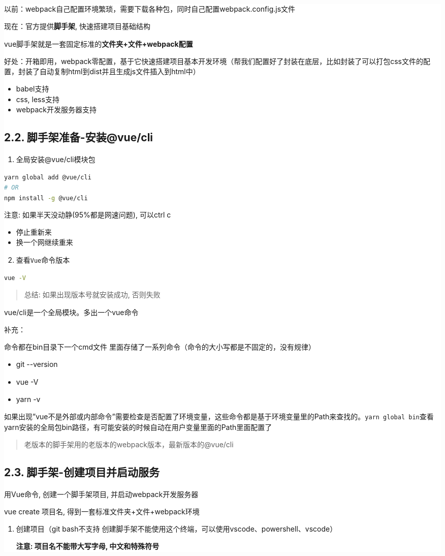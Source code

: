 以前：webpack自己配置环境繁琐，需要下载各种包，同时自己配置webpack.config.js文件

现在：官方提供**脚手架**, 快速搭建项目基础结构

vue脚手架就是一套固定标准的**文件夹+文件+webpack配置**

好处：开箱即用，webpack零配置，基于它快速搭建项目基本开发环境（帮我们配置好了封装在底层，比如封装了可以打包css文件的配置，封装了自动复制html到dist并且生成js文件插入到html中）

* babel支持
* css, less支持
* webpack开发服务器支持

## 2.2. 脚手架准备-安装@vue/cli

1. 全局安装@vue/cli模块包

```bash
yarn global add @vue/cli
# OR
npm install -g @vue/cli
```

注意: 如果半天没动静(95%都是网速问题), 可以ctrl c 

* 停止重新来
* 换一个网继续重来

2. 查看`Vue`命令版本

```bash
vue -V
```

> 总结: 如果出现版本号就安装成功, 否则失败

vue/cli是一个全局模块。多出一个vue命令

补充：

命令都在bin目录下一个cmd文件 里面存储了一系列命令（命令的大小写都是不固定的，没有规律）

* git --version

* vue -V

* yarn -v

如果出现”vue不是外部或内部命令”需要检查是否配置了环境变量，这些命令都是基于环境变量里的Path来查找的。`yarn global bin`查看yarn安装的全局包bin路径，有可能安装的时候自动在用户变量里面的Path里面配置了

> 老版本的脚手架用的老版本的webpack版本，最新版本的@vue/cli

## 2.3. 脚手架-创建项目并启动服务

用Vue命令, 创建一个脚手架项目, 并启动webpack开发服务器

vue create 项目名, 得到一套标准文件夹+文件+webpack环境

1. 创建项目（git bash不支持  创建脚手架不能使用这个终端，可以使用vscode、powershell、vscode）

   **注意: 项目名不能带大写字母, 中文和特殊符号**
